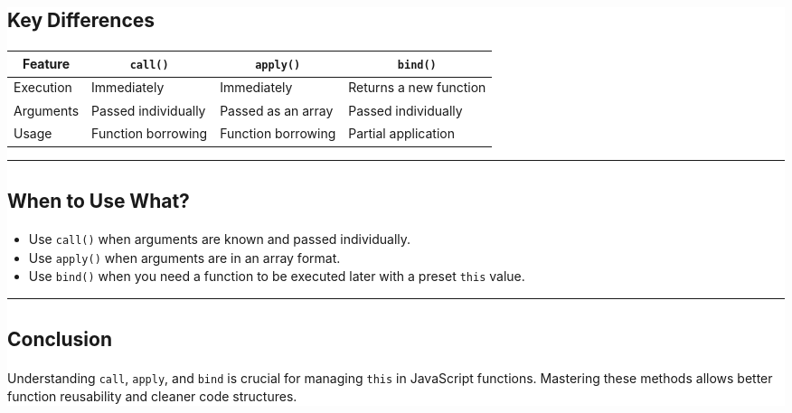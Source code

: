 
## **Key Differences**
| Feature    | `call()` | `apply()` | `bind()` |
|-----------|---------|----------|---------|
| Execution | Immediately | Immediately | Returns a new function |
| Arguments | Passed individually | Passed as an array | Passed individually |
| Usage | Function borrowing | Function borrowing | Partial application |

---

## **When to Use What?**
- Use `call()` when arguments are known and passed individually.
- Use `apply()` when arguments are in an array format.
- Use `bind()` when you need a function to be executed later with a preset `this` value.

---

## **Conclusion**
Understanding `call`, `apply`, and `bind` is crucial for managing `this` in JavaScript functions. Mastering these methods allows better function reusability and cleaner code structures.
